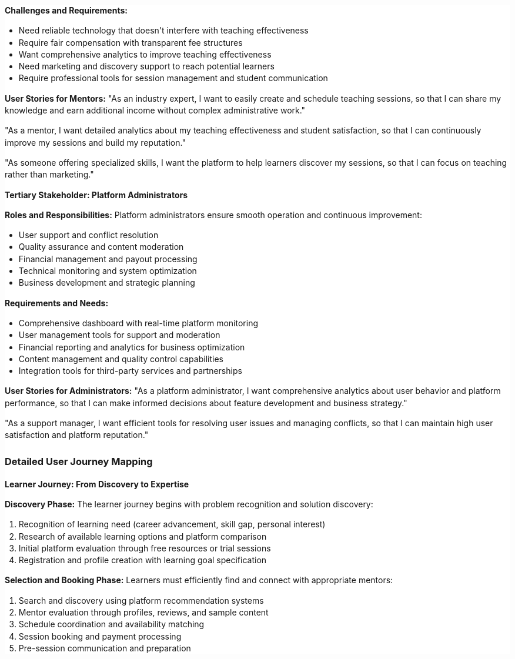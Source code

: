**Challenges and Requirements:**
- Need reliable technology that doesn't interfere with teaching effectiveness
- Require fair compensation with transparent fee structures
- Want comprehensive analytics to improve teaching effectiveness
- Need marketing and discovery support to reach potential learners
- Require professional tools for session management and student communication

**User Stories for Mentors:**
"As an industry expert, I want to easily create and schedule teaching sessions, so that I can share my knowledge and earn additional income without complex administrative work."

"As a mentor, I want detailed analytics about my teaching effectiveness and student satisfaction, so that I can continuously improve my sessions and build my reputation."

"As someone offering specialized skills, I want the platform to help learners discover my sessions, so that I can focus on teaching rather than marketing."

**Tertiary Stakeholder: Platform Administrators**

**Roles and Responsibilities:**
Platform administrators ensure smooth operation and continuous improvement:
- User support and conflict resolution
- Quality assurance and content moderation
- Financial management and payout processing
- Technical monitoring and system optimization
- Business development and strategic planning

**Requirements and Needs:**
- Comprehensive dashboard with real-time platform monitoring
- User management tools for support and moderation
- Financial reporting and analytics for business optimization
- Content management and quality control capabilities
- Integration tools for third-party services and partnerships

**User Stories for Administrators:**
"As a platform administrator, I want comprehensive analytics about user behavior and platform performance, so that I can make informed decisions about feature development and business strategy."

"As a support manager, I want efficient tools for resolving user issues and managing conflicts, so that I can maintain high user satisfaction and platform reputation."

### Detailed User Journey Mapping

**Learner Journey: From Discovery to Expertise**

**Discovery Phase:**
The learner journey begins with problem recognition and solution discovery:
1. Recognition of learning need (career advancement, skill gap, personal interest)
2. Research of available learning options and platform comparison
3. Initial platform evaluation through free resources or trial sessions
4. Registration and profile creation with learning goal specification

**Selection and Booking Phase:**
Learners must efficiently find and connect with appropriate mentors:
1. Search and discovery using platform recommendation systems
2. Mentor evaluation through profiles, reviews, and sample content
3. Schedule coordination and availability matching
4. Session booking and payment processing
5. Pre-session communication and preparation
